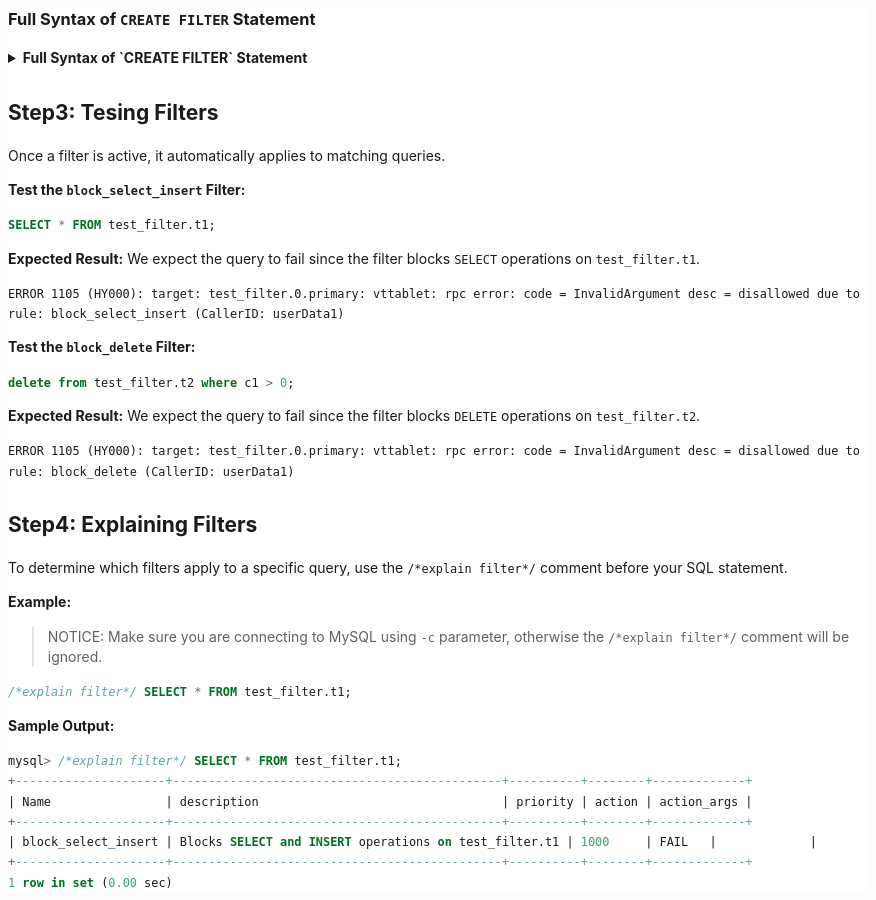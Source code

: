 ### Full Syntax of `CREATE FILTER` Statement

<details><summary><strong>Full Syntax of `CREATE FILTER` Statement</strong></summary></details>


## Step3: Tesing Filters

Once a filter is active, it automatically applies to matching queries.

**Test the `block_select_insert` Filter:**

```sql
SELECT * FROM test_filter.t1;
```

**Expected Result:** We expect the query to fail since the filter blocks `SELECT` operations on `test_filter.t1`.

```plaintext
ERROR 1105 (HY000): target: test_filter.0.primary: vttablet: rpc error: code = InvalidArgument desc = disallowed due to rule: block_select_insert (CallerID: userData1)
```

**Test the `block_delete` Filter:**

```sql
delete from test_filter.t2 where c1 > 0;
```

**Expected Result:** We expect the query to fail since the filter blocks `DELETE` operations on `test_filter.t2`.

```plaintext
ERROR 1105 (HY000): target: test_filter.0.primary: vttablet: rpc error: code = InvalidArgument desc = disallowed due to rule: block_delete (CallerID: userData1)
```


## Step4: Explaining Filters

To determine which filters apply to a specific query, use the `/*explain filter*/` comment before your SQL statement.

**Example:**
> NOTICE: Make sure you are connecting to MySQL using `-c` parameter, otherwise the `/*explain filter*/` comment will be ignored.
```sql
/*explain filter*/ SELECT * FROM test_filter.t1;
```

**Sample Output:**

```sql
mysql> /*explain filter*/ SELECT * FROM test_filter.t1;
+---------------------+----------------------------------------------+----------+--------+-------------+
| Name                | description                                  | priority | action | action_args |
+---------------------+----------------------------------------------+----------+--------+-------------+
| block_select_insert | Blocks SELECT and INSERT operations on test_filter.t1 | 1000     | FAIL   |             |
+---------------------+----------------------------------------------+----------+--------+-------------+
1 row in set (0.00 sec)
```
